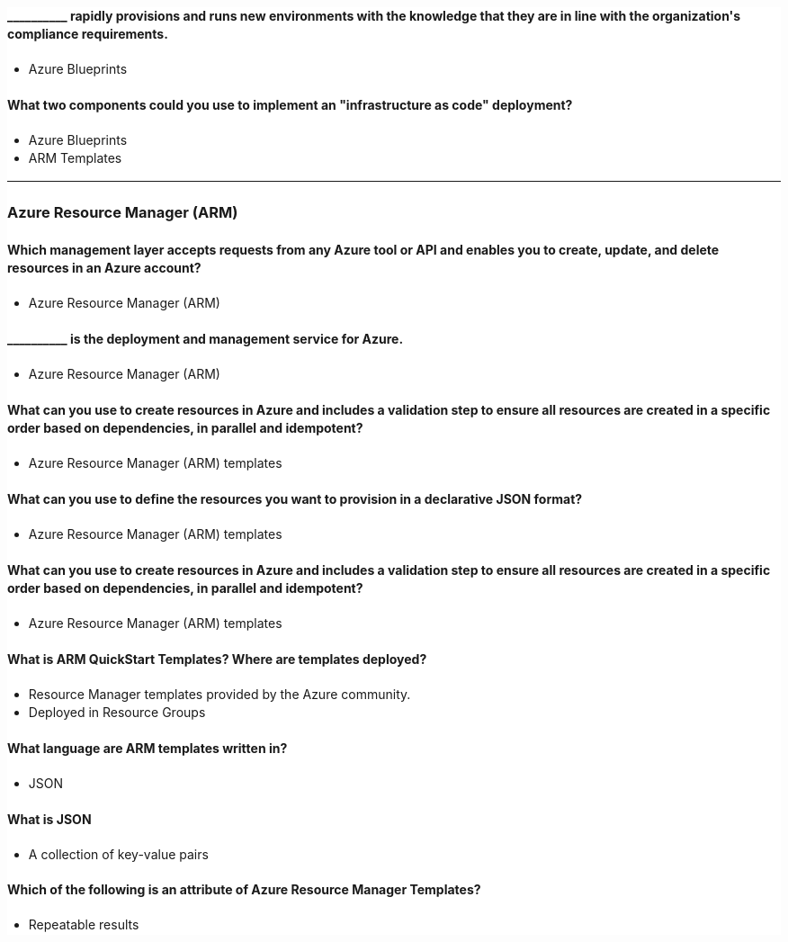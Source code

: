 #### __________ rapidly provisions and runs new environments with the knowledge that they are in line with the organization's compliance requirements.
- Azure Blueprints

#### What two components could you use to implement an "infrastructure as code" deployment?
- Azure Blueprints
- ARM Templates

-----

### Azure Resource Manager (ARM)

#### Which management layer accepts requests from any Azure tool or API and enables you to create, update, and delete resources in an Azure account?
- Azure Resource Manager (ARM)

#### __________ is the deployment and management service for Azure.
- Azure Resource Manager (ARM)

#### What can you use to create resources in Azure and includes a validation step to ensure all resources are created in a specific order based on dependencies, in parallel and idempotent?
- Azure Resource Manager (ARM) templates

#### What can you use to define the resources you want to provision in a declarative JSON format?
- Azure Resource Manager (ARM) templates

#### What can you use to create resources in Azure and includes a validation step to ensure all resources are created in a specific order based on dependencies, in parallel and idempotent?
- Azure Resource Manager (ARM) templates

#### What is ARM QuickStart Templates? Where are templates deployed?
- Resource Manager templates provided by the Azure community.
- Deployed in Resource Groups

#### What language are ARM templates written in?
- JSON

#### What is JSON
- A collection of key-value pairs

#### Which of the following is an attribute of Azure Resource Manager Templates?
- Repeatable results
